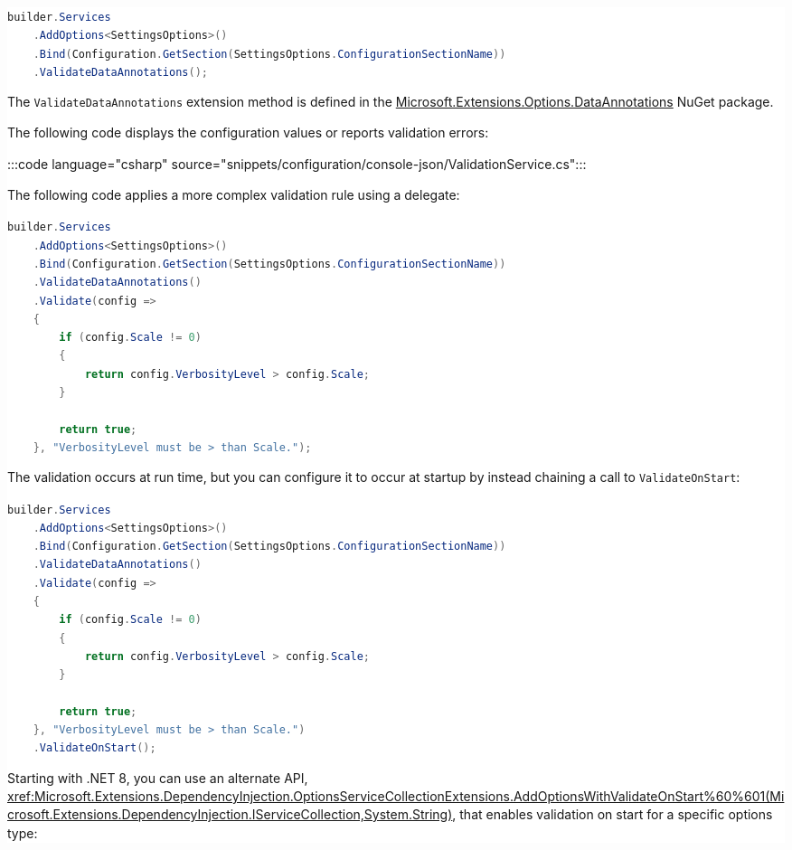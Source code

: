 ```csharp
builder.Services
    .AddOptions<SettingsOptions>()
    .Bind(Configuration.GetSection(SettingsOptions.ConfigurationSectionName))
    .ValidateDataAnnotations();
```

The `ValidateDataAnnotations` extension method is defined in the [Microsoft.Extensions.Options.DataAnnotations](https://www.nuget.org/packages/Microsoft.Extensions.Options.DataAnnotations) NuGet package.

The following code displays the configuration values or reports validation errors:

:::code language="csharp" source="snippets/configuration/console-json/ValidationService.cs":::

The following code applies a more complex validation rule using a delegate:

```csharp
builder.Services
    .AddOptions<SettingsOptions>()
    .Bind(Configuration.GetSection(SettingsOptions.ConfigurationSectionName))
    .ValidateDataAnnotations()
    .Validate(config =>
    {
        if (config.Scale != 0)
        {
            return config.VerbosityLevel > config.Scale;
        }

        return true;
    }, "VerbosityLevel must be > than Scale.");
```


The validation occurs at run time, but you can configure it to occur at startup by instead chaining a call to `ValidateOnStart`:

```csharp
builder.Services
    .AddOptions<SettingsOptions>()
    .Bind(Configuration.GetSection(SettingsOptions.ConfigurationSectionName))
    .ValidateDataAnnotations()
    .Validate(config =>
    {
        if (config.Scale != 0)
        {
            return config.VerbosityLevel > config.Scale;
        }

        return true;
    }, "VerbosityLevel must be > than Scale.")
    .ValidateOnStart();
```

Starting with .NET 8, you can use an alternate API, <xref:Microsoft.Extensions.DependencyInjection.OptionsServiceCollectionExtensions.AddOptionsWithValidateOnStart%60%601(Microsoft.Extensions.DependencyInjection.IServiceCollection,System.String)>, that enables validation on start for a specific options type:
